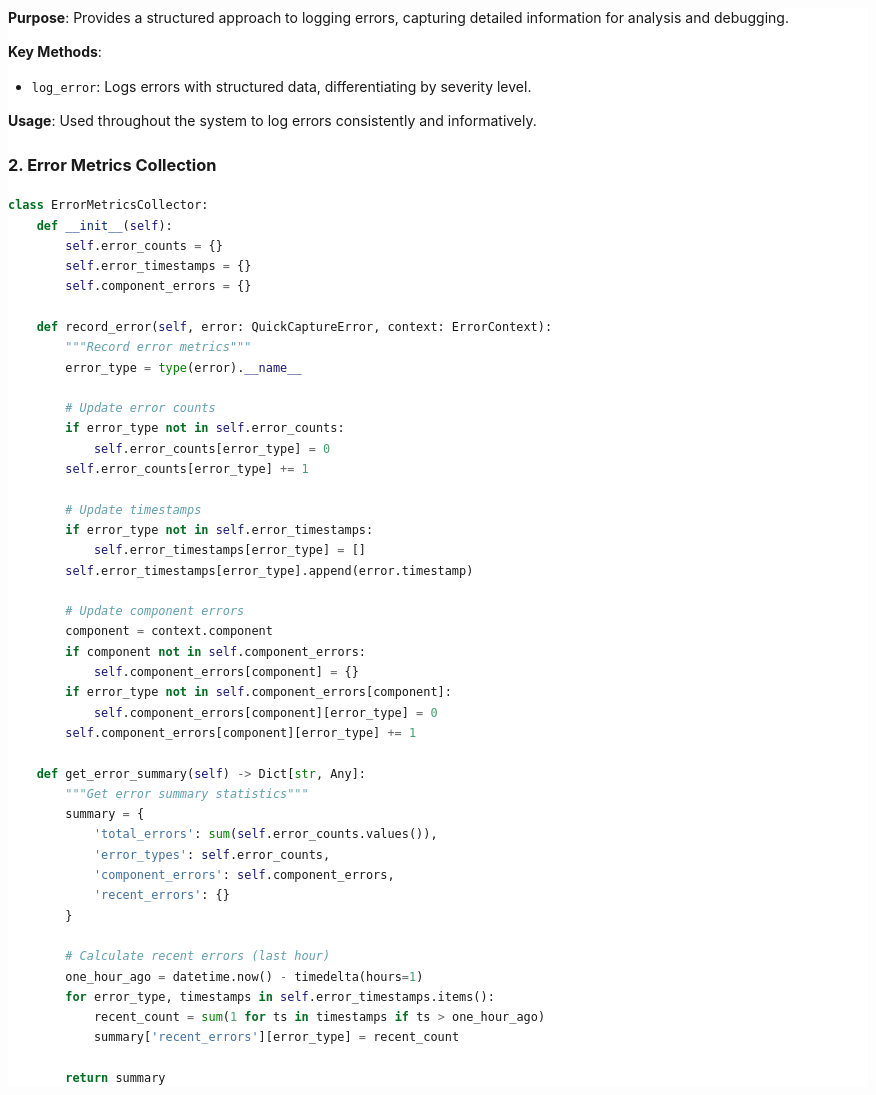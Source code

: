 **Purpose**: Provides a structured approach to logging errors, capturing detailed information for analysis and debugging.

**Key Methods**:
- `log_error`: Logs errors with structured data, differentiating by severity level.

**Usage**: Used throughout the system to log errors consistently and informatively.

### 2. Error Metrics Collection

```python
class ErrorMetricsCollector:
    def __init__(self):
        self.error_counts = {}
        self.error_timestamps = {}
        self.component_errors = {}
    
    def record_error(self, error: QuickCaptureError, context: ErrorContext):
        """Record error metrics"""
        error_type = type(error).__name__
        
        # Update error counts
        if error_type not in self.error_counts:
            self.error_counts[error_type] = 0
        self.error_counts[error_type] += 1
        
        # Update timestamps
        if error_type not in self.error_timestamps:
            self.error_timestamps[error_type] = []
        self.error_timestamps[error_type].append(error.timestamp)
        
        # Update component errors
        component = context.component
        if component not in self.component_errors:
            self.component_errors[component] = {}
        if error_type not in self.component_errors[component]:
            self.component_errors[component][error_type] = 0
        self.component_errors[component][error_type] += 1
    
    def get_error_summary(self) -> Dict[str, Any]:
        """Get error summary statistics"""
        summary = {
            'total_errors': sum(self.error_counts.values()),
            'error_types': self.error_counts,
            'component_errors': self.component_errors,
            'recent_errors': {}
        }
        
        # Calculate recent errors (last hour)
        one_hour_ago = datetime.now() - timedelta(hours=1)
        for error_type, timestamps in self.error_timestamps.items():
            recent_count = sum(1 for ts in timestamps if ts > one_hour_ago)
            summary['recent_errors'][error_type] = recent_count
        
        return summary
```
